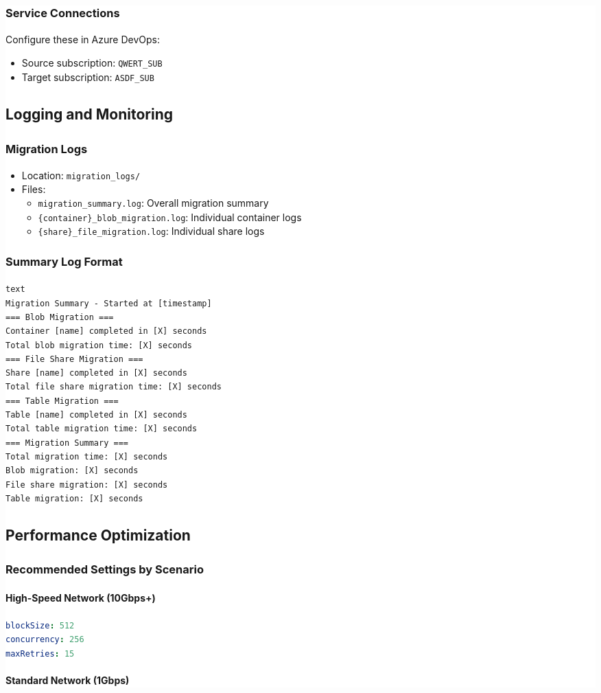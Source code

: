 
### Service Connections
Configure these in Azure DevOps:
- Source subscription: `QWERT_SUB`
- Target subscription: `ASDF_SUB`

## Logging and Monitoring

### Migration Logs
- Location: `migration_logs/`
- Files:
  - `migration_summary.log`: Overall migration summary
  - `{container}_blob_migration.log`: Individual container logs
  - `{share}_file_migration.log`: Individual share logs

### Summary Log Format

```text
text
Migration Summary - Started at [timestamp]
=== Blob Migration ===
Container [name] completed in [X] seconds
Total blob migration time: [X] seconds
=== File Share Migration ===
Share [name] completed in [X] seconds
Total file share migration time: [X] seconds
=== Table Migration ===
Table [name] completed in [X] seconds
Total table migration time: [X] seconds
=== Migration Summary ===
Total migration time: [X] seconds
Blob migration: [X] seconds
File share migration: [X] seconds
Table migration: [X] seconds
```


## Performance Optimization

### Recommended Settings by Scenario

#### High-Speed Network (10Gbps+)

```yaml
blockSize: 512
concurrency: 256
maxRetries: 15
```


#### Standard Network (1Gbps)
